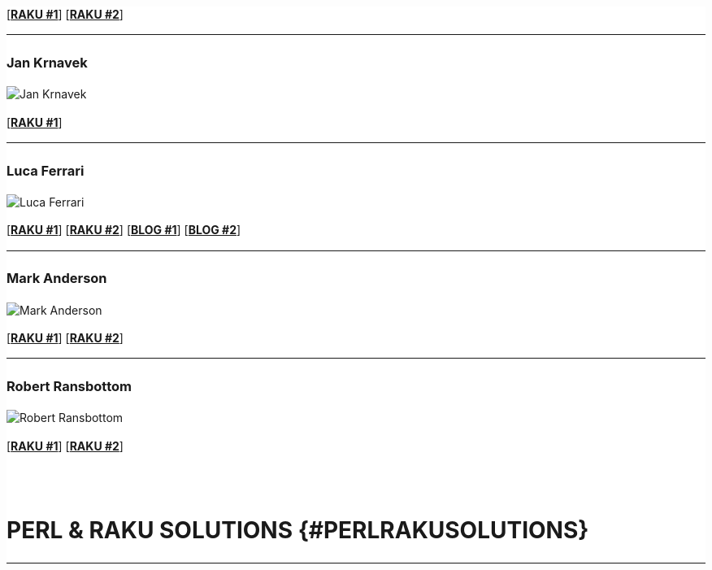 [[**RAKU #1**](https://github.com/manwar/perlweeklychallenge-club/blob/master/challenge-344/feng-chang/raku/ch-1.raku)]
[[**RAKU #2**](https://github.com/manwar/perlweeklychallenge-club/blob/master/challenge-344/feng-chang/raku/ch-2.raku)]

***

### Jan Krnavek
![Jan Krnavek](/images/team/user.jpg)

[[**RAKU #1**](https://github.com/manwar/perlweeklychallenge-club/blob/master/challenge-344/wambash/raku/ch-1.raku)]

***

### Luca Ferrari
![Luca Ferrari](/images/team/luca-ferrari.jpg)

[[**RAKU #1**](https://github.com/manwar/perlweeklychallenge-club/blob/master/challenge-344/luca-ferrari/raku/ch-1.raku)]
[[**RAKU #2**](https://github.com/manwar/perlweeklychallenge-club/blob/master/challenge-344/luca-ferrari/raku/ch-2.raku)]
[[**BLOG #1**](https://fluca1978.github.io/2025/10/20/PerlWeeklyChallenge344.html#task1)]
[[**BLOG #2**](https://fluca1978.github.io/2025/10/20/PerlWeeklyChallenge344.html#task2)]

***

### Mark Anderson
![Mark Anderson](/images/team/user.jpg)

[[**RAKU #1**](https://github.com/manwar/perlweeklychallenge-club/blob/master/challenge-344/mark-anderson/raku/ch-1.raku)]
[[**RAKU #2**](https://github.com/manwar/perlweeklychallenge-club/blob/master/challenge-344/mark-anderson/raku/ch-2.raku)]

***

### Robert Ransbottom
![Robert Ransbottom](/images/team/user.jpg)

[[**RAKU #1**](https://github.com/manwar/perlweeklychallenge-club/blob/master/challenge-344/0rir/raku/ch-1.raku)]
[[**RAKU #2**](https://github.com/manwar/perlweeklychallenge-club/blob/master/challenge-344/0rir/raku/ch-2.raku)]

<br>

# PERL & RAKU SOLUTIONS {#PERLRAKUSOLUTIONS}
***
